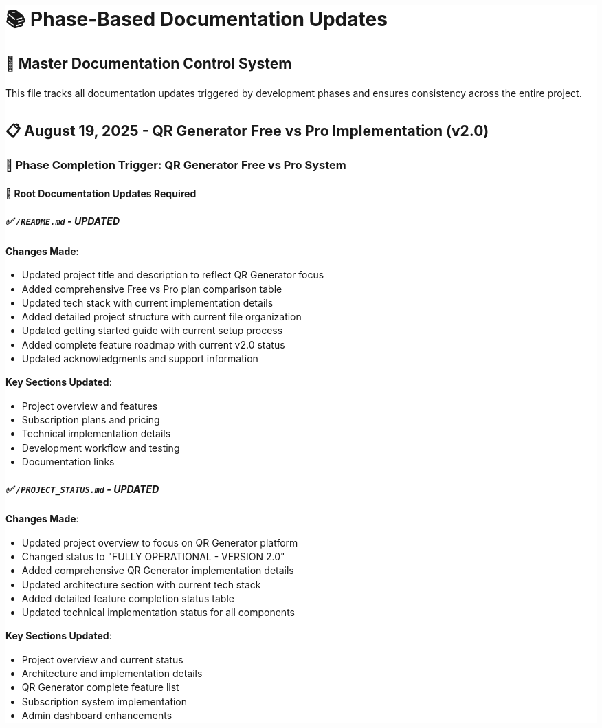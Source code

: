 # 📚 Phase-Based Documentation Updates

## 🎯 Master Documentation Control System

This file tracks all documentation updates triggered by development phases and ensures consistency across the entire project.

## 📋 August 19, 2025 - QR Generator Free vs Pro Implementation (v2.0)

### 🎯 Phase Completion Trigger: QR Generator Free vs Pro System

#### 🔄 Root Documentation Updates Required

##### ✅ `/README.md` - UPDATED

**Changes Made**:

- Updated project title and description to reflect QR Generator focus
- Added comprehensive Free vs Pro plan comparison table
- Updated tech stack with current implementation details
- Added detailed project structure with current file organization
- Updated getting started guide with current setup process
- Added complete feature roadmap with current v2.0 status
- Updated acknowledgments and support information

**Key Sections Updated**:

- Project overview and features
- Subscription plans and pricing
- Technical implementation details
- Development workflow and testing
- Documentation links

##### ✅ `/PROJECT_STATUS.md` - UPDATED

**Changes Made**:

- Updated project overview to focus on QR Generator platform
- Changed status to "FULLY OPERATIONAL - VERSION 2.0"
- Added comprehensive QR Generator implementation details
- Updated architecture section with current tech stack
- Added detailed feature completion status table
- Updated technical implementation status for all components

**Key Sections Updated**:

- Project overview and current status
- Architecture and implementation details
- QR Generator complete feature list
- Subscription system implementation
- Admin dashboard enhancements
